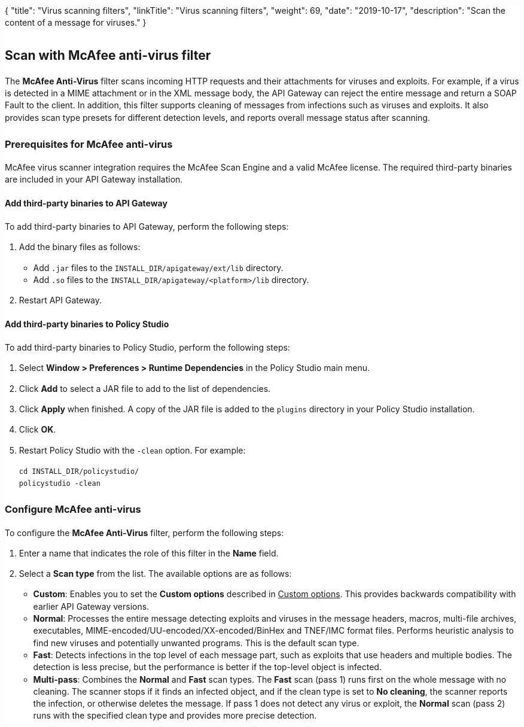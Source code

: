 {
"title": "Virus scanning filters",
  "linkTitle": "Virus scanning filters",
  "weight": 69,
  "date": "2019-10-17",
  "description": "Scan the content of a message for viruses."
}
## Scan with McAfee anti-virus filter

The **McAfee Anti-Virus** filter scans incoming HTTP requests and their attachments for viruses and exploits. For example, if a virus is detected in a MIME attachment or in the XML message body, the API Gateway can reject the entire message and return a SOAP Fault to the client. In addition, this filter supports cleaning of messages from infections such as viruses and exploits. It also provides scan type presets for different detection levels, and reports overall message status after scanning.

### Prerequisites for McAfee anti-virus

McAfee virus scanner integration requires the McAfee Scan Engine and a valid McAfee license. The required third-party binaries are included in your API Gateway installation.

#### Add third-party binaries to API Gateway

To add third-party binaries to API Gateway, perform the following steps:

1. Add the binary files as follows:

   * Add `.jar`   files to the `INSTALL_DIR/apigateway/ext/lib`   directory.
   * Add `.so`   files to the `INSTALL_DIR/apigateway/<platform>/lib` directory.
2. Restart API Gateway.

#### Add third-party binaries to Policy Studio

To add third-party binaries to Policy Studio, perform the following steps:

1. Select **Window > Preferences > Runtime Dependencies** in the Policy Studio main menu.
2. Click **Add** to select a JAR file to add to the list of dependencies.
3. Click **Apply** when finished. A copy of the JAR file is added to the `plugins` directory in your Policy Studio installation.
4. Click **OK**.
5. Restart Policy Studio with the `-clean` option. For example:

   ```
   cd INSTALL_DIR/policystudio/
   policystudio -clean
   ```

### Configure McAfee anti-virus

To configure the **McAfee Anti-Virus** filter, perform the following steps:

1. Enter a name that indicates the role of this filter in the **Name** field.
2. Select a **Scan type** from the list. The available options are as follows:

   * **Custom**: Enables you to set the **Custom options**   described in [Custom options](#custom-options). This provides backwards compatibility with earlier API Gateway versions.
   * **Normal**: Processes the entire message detecting exploits and viruses in the message headers, macros, multi-file archives, executables, MIME-encoded/UU-encoded/XX-encoded/BinHex and TNEF/IMC format files. Performs heuristic analysis to find new viruses and potentially unwanted programs. This is the default scan type.
   * **Fast**: Detects infections in the top level of each message part, such as exploits that use headers and multiple bodies. The detection is less precise, but the performance is better if the top-level object is infected.
   * **Multi-pass**: Combines the **Normal** and **Fast** scan types. The **Fast**   scan (pass 1) runs first on the whole message with no cleaning. The scanner stops if it finds an infected object, and if the clean type is set to **No cleaning**, the scanner reports the infection, or otherwise deletes the message. If pass 1 does not detect any virus or exploit, the **Normal**   scan (pass 2) runs with the specified clean type and provides more precise detection.
